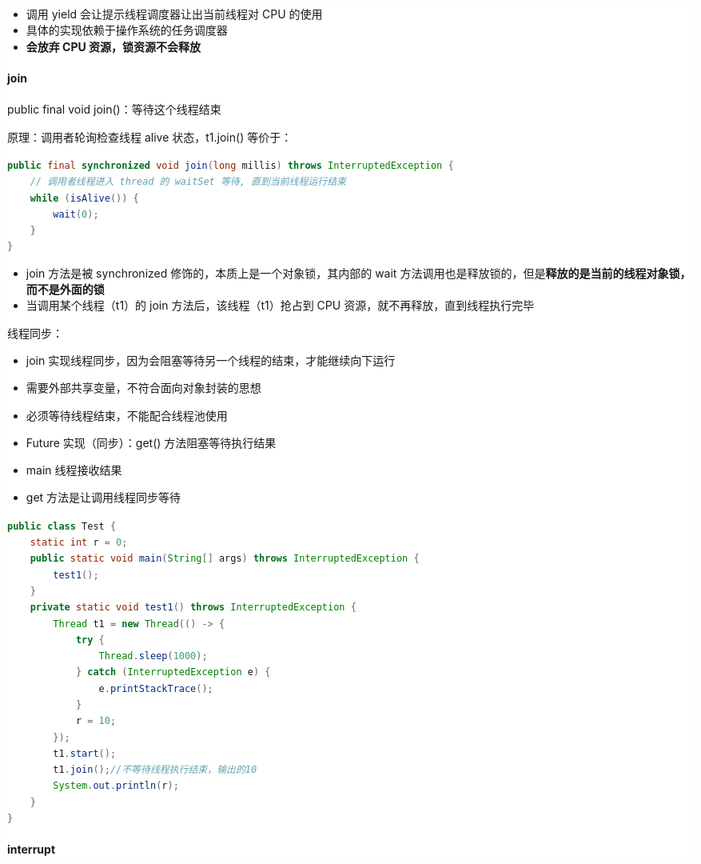 - 调用 yield 会让提示线程调度器让出当前线程对 CPU 的使用
- 具体的实现依赖于操作系统的任务调度器
- **会放弃 CPU 资源，锁资源不会释放**

#### join

public final void join()：等待这个线程结束

原理：调用者轮询检查线程 alive 状态，t1.join() 等价于：

```java
public final synchronized void join(long millis) throws InterruptedException {
    // 调用者线程进入 thread 的 waitSet 等待, 直到当前线程运行结束
    while (isAlive()) {
        wait(0);
    }
}
```

-  join 方法是被 synchronized 修饰的，本质上是一个对象锁，其内部的 wait 方法调用也是释放锁的，但是**释放的是当前的线程对象锁，而不是外面的锁** 
-  当调用某个线程（t1）的 join 方法后，该线程（t1）抢占到 CPU 资源，就不再释放，直到线程执行完毕 

线程同步：

- join 实现线程同步，因为会阻塞等待另一个线程的结束，才能继续向下运行 

- 需要外部共享变量，不符合面向对象封装的思想
- 必须等待线程结束，不能配合线程池使用

- Future 实现（同步）：get() 方法阻塞等待执行结果 

- main 线程接收结果
- get 方法是让调用线程同步等待

```java
public class Test {
    static int r = 0;
    public static void main(String[] args) throws InterruptedException {
        test1();
    }
    private static void test1() throws InterruptedException {
        Thread t1 = new Thread(() -> {
            try {
                Thread.sleep(1000);
            } catch (InterruptedException e) {
                e.printStackTrace();
            }
            r = 10;
        });
        t1.start();
        t1.join();//不等待线程执行结束，输出的10
        System.out.println(r);
    }
}
```

#### interrupt
